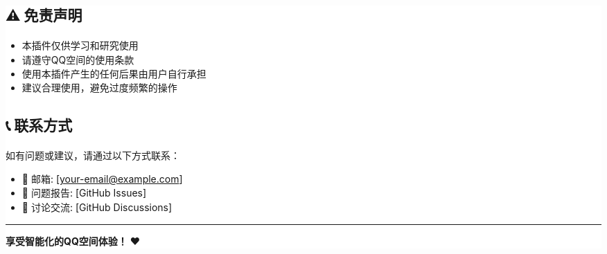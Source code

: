 ## ⚠️ 免责声明

- 本插件仅供学习和研究使用
- 请遵守QQ空间的使用条款
- 使用本插件产生的任何后果由用户自行承担
- 建议合理使用，避免过度频繁的操作

## 📞 联系方式

如有问题或建议，请通过以下方式联系：
- 📧 邮箱: [your-email@example.com]
- 🐛 问题报告: [GitHub Issues]
- 💬 讨论交流: [GitHub Discussions]

---

**享受智能化的QQ空间体验！** ❤️